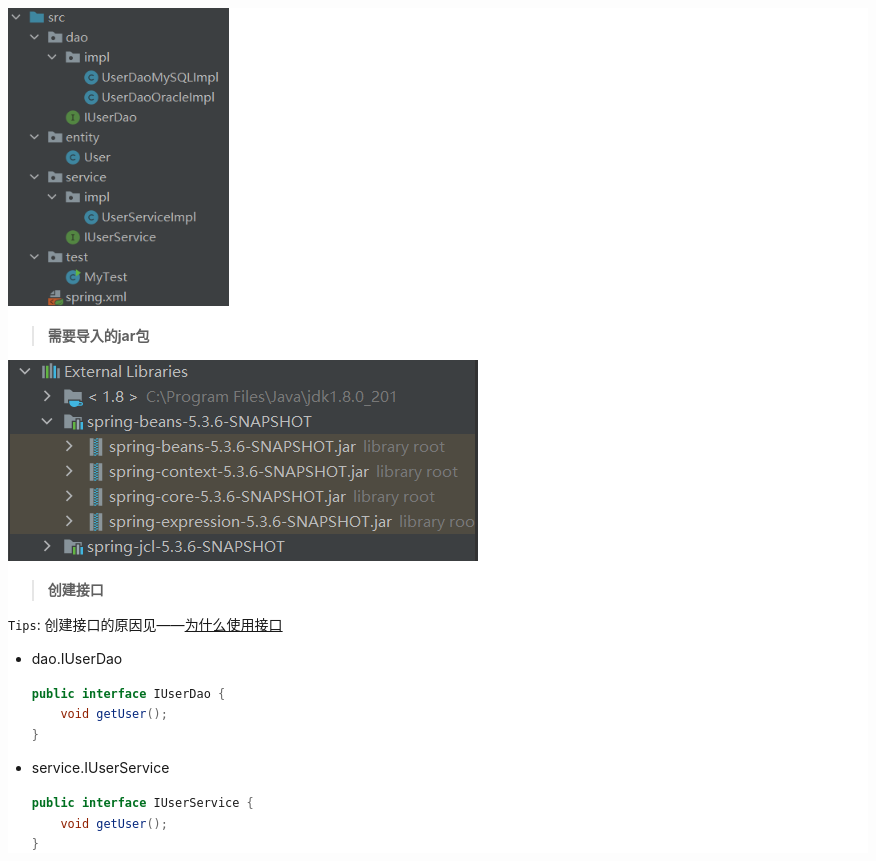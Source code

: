 <img src="/images/posts/Spring/proj-structure.png" alt="项目结构" style="zoom: 80%;" />

> **需要导入的jar包**

![](/images/posts/Spring/preparation.png)

> **创建接口**

`Tips`: 创建接口的原因见——[为什么使用接口](#为什么使用接口)

- dao.IUserDao

  ```java
  public interface IUserDao {
      void getUser();
  }
  ```

- service.IUserService

  ```java
  public interface IUserService {
      void getUser();
  }
  ```
